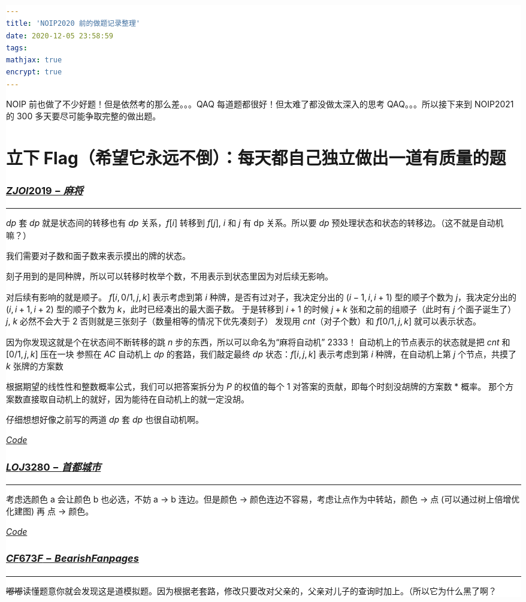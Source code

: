 ```yaml
---
title: 'NOIP2020 前的做题记录整理'
date: 2020-12-05 23:58:59
tags: 
mathjax: true
encrypt: true
---
```


NOIP 前也做了不少好题！但是依然考的那么差。。。QAQ 每道题都很好！但太难了都没做太深入的思考 QAQ。。。所以接下来到 NOIP2021 的 300 多天要尽可能争取完整的做出题。

# 立下 Flag（希望它永远不倒）：每天都自己独立做出一道有质量的题

### [$ZJOI2019-麻将$](https://loj.ac/p/3042)
---

$dp$ 套 $dp$ 就是状态间的转移也有 $dp$ 关系，$f[i]$ 转移到 $f[j]$, $i$ 和 $j$ 有 dp 关系。所以要 $dp$ 预处理状态和状态的转移边。（这不就是自动机嘛？）

我们需要对子数和面子数来表示摸出的牌的状态。

刻子用到的是同种牌，所以可以转移时枚举个数，不用表示到状态里因为对后续无影响。

对后续有影响的就是顺子。
$f[i, 0/1, j, k]$ 表示考虑到第 $i$ 种牌，是否有过对子，我决定分出的 $(i - 1, i, i + 1)$ 型的顺子个数为 $j$，我决定分出的 $(i, i + 1, i + 2)$ 型的顺子个数为 $k$，此时已经凑出的最大面子数。
于是转移到 $i + 1$ 的时候 $j + k$ 张和之前的组顺子（此时有 $j$ 个面子诞生了）
$j$, $k$ 必然不会大于 2 否则就是三张刻子（数量相等的情况下优先凑刻子）
发现用 $cnt$（对子个数）和 $f[0/1, j, k]$ 就可以表示状态。

因为你发现这就是个在状态间不断转移的跳 $n$ 步的东西，所以可以命名为“麻将自动机” 2333！
自动机上的节点表示的状态就是把 $cnt$ 和 $[0/1, j, k]$ 压在一块
参照在 $AC$ 自动机上 $dp$ 的套路，我们敲定最终 $dp$ 状态：$f[i, j, k]$ 表示考虑到第 $i$ 种牌，在自动机上第 $j$ 个节点，共摸了 $k$ 张牌的方案数

根据期望的线性性和整数概率公式，我们可以把答案拆分为 $P$ 的权值的每个 $1$ 对答案的贡献，即每个时刻没胡牌的方案数 $*$ 概率。
那个方案数直接取自动机上的就好，因为能待在自动机上的就一定没胡。

仔细想想好像之前写的两道 $dp$ 套 $dp$ 也很自动机啊。

[$Code$](https://loj.ac/s/1005925)

### [$LOJ3280-首都城市$](https://loj.ac/p/3280)
---

考虑选颜色 a 会让颜色 b 也必选，不妨 a -> b 连边。但是颜色 -> 颜色连边不容易，考虑让点作为中转站，颜色 -> 点 (可以通过树上倍增优化建图) 再 点 -> 颜色。

[$Code$](https://loj.ac/s/1006784)

### [$CF673F-Bearish Fanpages$](https://www.luogu.com.cn/problem/CF643D)
---

~~嘟嘟~~读懂题意你就会发现这是道模拟题。因为根据老套路，修改只要改对父亲的，父亲对儿子的查询时加上。（所以它为什么黑了啊？
